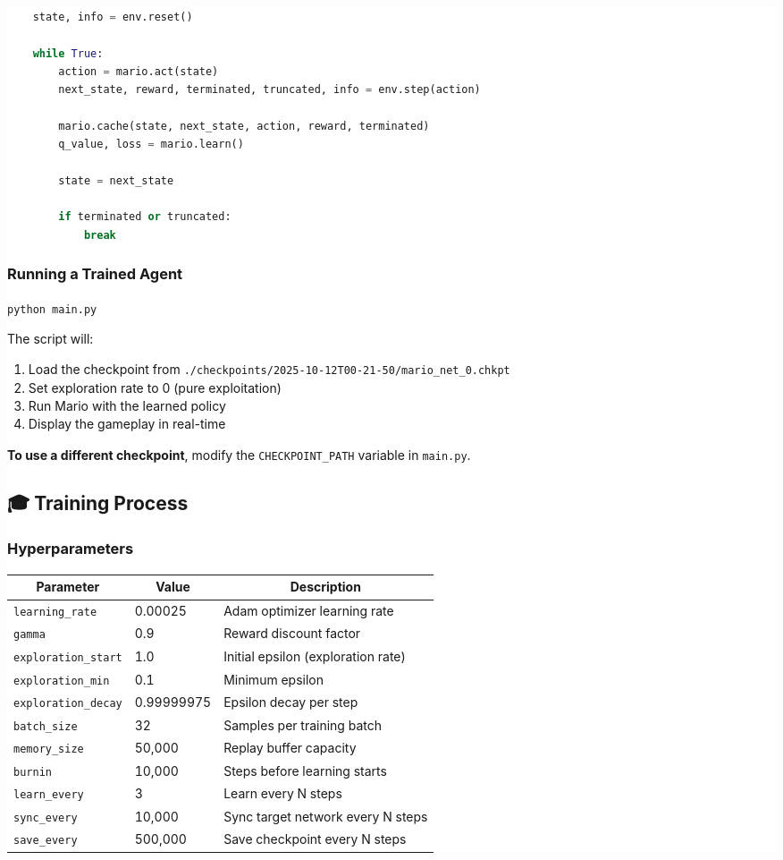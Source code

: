 ```python
    state, info = env.reset()
    
    while True:
        action = mario.act(state)
        next_state, reward, terminated, truncated, info = env.step(action)
        
        mario.cache(state, next_state, action, reward, terminated)
        q_value, loss = mario.learn()
        
        state = next_state
        
        if terminated or truncated:
            break
```

### Running a Trained Agent

```bash
python main.py
```

The script will:
1. Load the checkpoint from `./checkpoints/2025-10-12T00-21-50/mario_net_0.chkpt`
2. Set exploration rate to 0 (pure exploitation)
3. Run Mario with the learned policy
4. Display the gameplay in real-time

**To use a different checkpoint**, modify the `CHECKPOINT_PATH` variable in `main.py`.

## 🎓 Training Process

### Hyperparameters

| Parameter | Value | Description |
|-----------|-------|-------------|
| `learning_rate` | 0.00025 | Adam optimizer learning rate |
| `gamma` | 0.9 | Reward discount factor |
| `exploration_start` | 1.0 | Initial epsilon (exploration rate) |
| `exploration_min` | 0.1 | Minimum epsilon |
| `exploration_decay` | 0.99999975 | Epsilon decay per step |
| `batch_size` | 32 | Samples per training batch |
| `memory_size` | 50,000 | Replay buffer capacity |
| `burnin` | 10,000 | Steps before learning starts |
| `learn_every` | 3 | Learn every N steps |
| `sync_every` | 10,000 | Sync target network every N steps |
| `save_every` | 500,000 | Save checkpoint every N steps |
